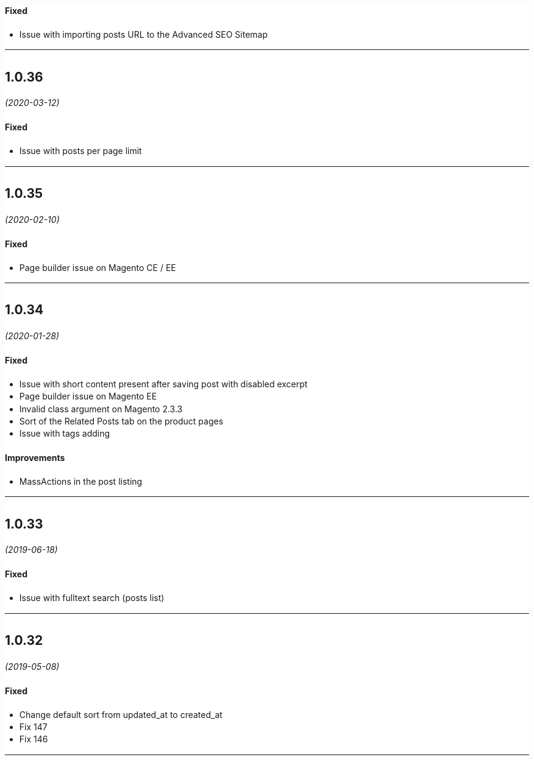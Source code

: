 #### Fixed
* Issue with importing posts URL to the Advanced SEO Sitemap

---

## 1.0.36
*(2020-03-12)*

#### Fixed
* Issue with posts per page limit

---

## 1.0.35
*(2020-02-10)*

#### Fixed
* Page builder issue on Magento CE / EE

---

## 1.0.34
*(2020-01-28)*

#### Fixed
* Issue with short content present after saving post with disabled excerpt
* Page builder issue on Magento EE
* Invalid class argument on Magento 2.3.3
* Sort of the Related Posts tab on the product pages
* Issue with tags adding

#### Improvements
* MassActions in the post listing

---

## 1.0.33
*(2019-06-18)*

#### Fixed
* Issue with fulltext search (posts list)

---

## 1.0.32
*(2019-05-08)*

#### Fixed
* Change default sort from updated_at to created_at
* Fix 147
* Fix 146

---